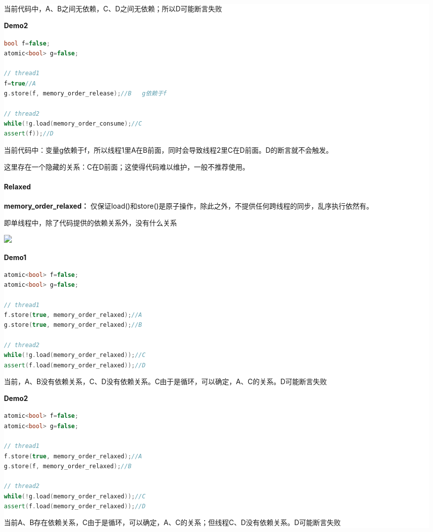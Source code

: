 当前代码中，A、B之间无依赖，C、D之间无依赖；所以D可能断言失败

**Demo2**
```cpp
bool f=false;
atomic<bool> g=false;

// thread1
f=true//A
g.store(f, memory_order_release);//B   g依赖于f

// thread2
while(!g.load(memory_order_consume);//C
assert(f));//D
```

当前代码中：变量g依赖于f，所以线程1里A在B前面，同时会导致线程2里C在D前面。D的断言就不会触发。

这里存在一个隐藏的关系：C在D前面；这使得代码难以维护，一般不推荐使用。

#### Relaxed

**memory_order_relaxed：** 仅保证load()和store()是原子操作，除此之外，不提供任何跨线程的同步，乱序执行依然有。

即单线程中，除了代码提供的依赖关系外，没有什么关系

![](20240124103446.png)

**Demo1**
```cpp
atomic<bool> f=false;
atomic<bool> g=false;

// thread1
f.store(true, memory_order_relaxed);//A
g.store(true, memory_order_relaxed);//B

// thread2
while(!g.load(memory_order_relaxed));//C  
assert(f.load(memory_order_relaxed));//D
```
当前，A、B没有依赖关系，C、D没有依赖关系。C由于是循环，可以确定，A、C的关系。D可能断言失败

**Demo2**
```cpp
atomic<bool> f=false;
atomic<bool> g=false;

// thread1
f.store(true, memory_order_relaxed);//A
g.store(f, memory_order_relaxed);//B

// thread2
while(!g.load(memory_order_relaxed));//C  
assert(f.load(memory_order_relaxed));//D
```
当前A、B存在依赖关系，C由于是循环，可以确定，A、C的关系；但线程C、D没有依赖关系。D可能断言失败
